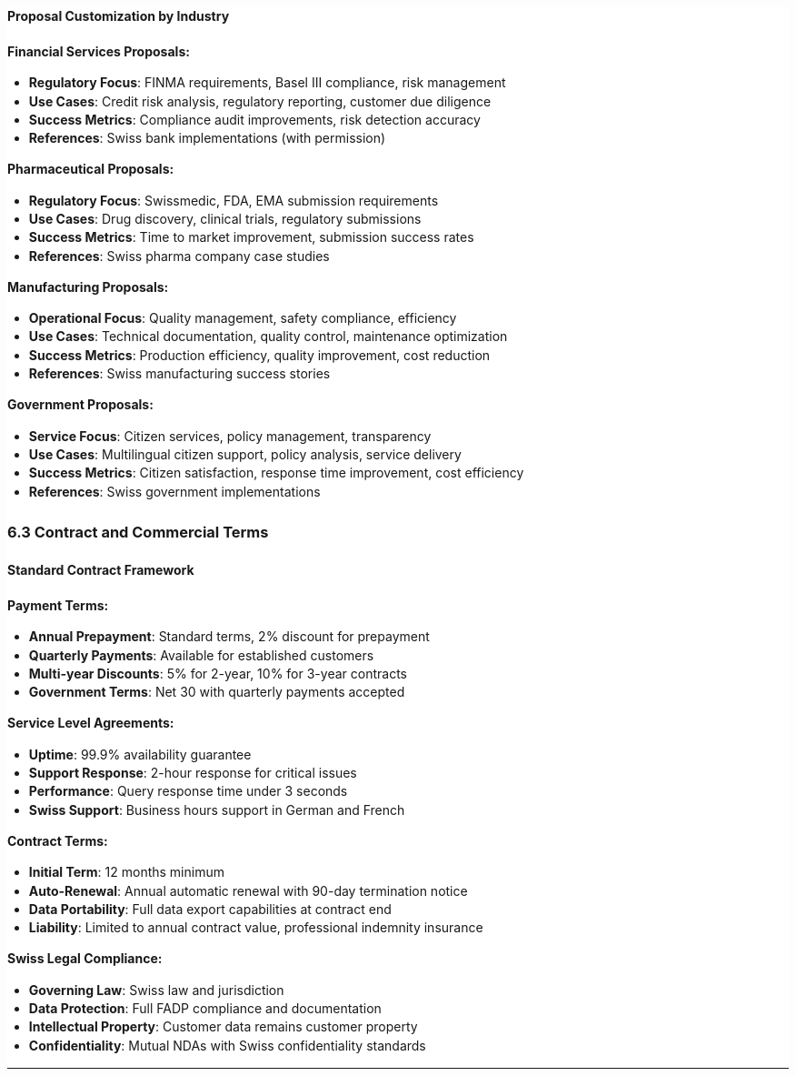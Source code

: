 #### **Proposal Customization by Industry**

**Financial Services Proposals:**
- **Regulatory Focus**: FINMA requirements, Basel III compliance, risk management
- **Use Cases**: Credit risk analysis, regulatory reporting, customer due diligence
- **Success Metrics**: Compliance audit improvements, risk detection accuracy
- **References**: Swiss bank implementations (with permission)

**Pharmaceutical Proposals:**
- **Regulatory Focus**: Swissmedic, FDA, EMA submission requirements
- **Use Cases**: Drug discovery, clinical trials, regulatory submissions
- **Success Metrics**: Time to market improvement, submission success rates
- **References**: Swiss pharma company case studies

**Manufacturing Proposals:**
- **Operational Focus**: Quality management, safety compliance, efficiency
- **Use Cases**: Technical documentation, quality control, maintenance optimization
- **Success Metrics**: Production efficiency, quality improvement, cost reduction
- **References**: Swiss manufacturing success stories

**Government Proposals:**
- **Service Focus**: Citizen services, policy management, transparency
- **Use Cases**: Multilingual citizen support, policy analysis, service delivery
- **Success Metrics**: Citizen satisfaction, response time improvement, cost efficiency
- **References**: Swiss government implementations

### 6.3 Contract and Commercial Terms

#### **Standard Contract Framework**

**Payment Terms:**
- **Annual Prepayment**: Standard terms, 2% discount for prepayment
- **Quarterly Payments**: Available for established customers
- **Multi-year Discounts**: 5% for 2-year, 10% for 3-year contracts
- **Government Terms**: Net 30 with quarterly payments accepted

**Service Level Agreements:**
- **Uptime**: 99.9% availability guarantee
- **Support Response**: 2-hour response for critical issues
- **Performance**: Query response time under 3 seconds
- **Swiss Support**: Business hours support in German and French

**Contract Terms:**
- **Initial Term**: 12 months minimum
- **Auto-Renewal**: Annual automatic renewal with 90-day termination notice
- **Data Portability**: Full data export capabilities at contract end
- **Liability**: Limited to annual contract value, professional indemnity insurance

**Swiss Legal Compliance:**
- **Governing Law**: Swiss law and jurisdiction
- **Data Protection**: Full FADP compliance and documentation
- **Intellectual Property**: Customer data remains customer property
- **Confidentiality**: Mutual NDAs with Swiss confidentiality standards

---
